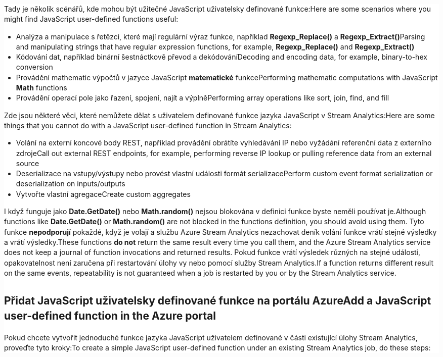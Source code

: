 <span data-ttu-id="ed8f5-111">Tady je několik scénářů, kde mohou být užitečné JavaScript uživatelsky definované funkce:</span><span class="sxs-lookup"><span data-stu-id="ed8f5-111">Here are some scenarios where you might find JavaScript user-defined functions useful:</span></span>
* <span data-ttu-id="ed8f5-112">Analýza a manipulace s řetězci, které mají regulární výraz funkce, například **Regexp_Replace()** a **Regexp_Extract()**</span><span class="sxs-lookup"><span data-stu-id="ed8f5-112">Parsing and manipulating strings that have regular expression functions, for example, **Regexp_Replace()** and **Regexp_Extract()**</span></span>
* <span data-ttu-id="ed8f5-113">Kódování dat, například binární šestnáctkově převod a dekódování</span><span class="sxs-lookup"><span data-stu-id="ed8f5-113">Decoding and encoding data, for example, binary-to-hex conversion</span></span>
* <span data-ttu-id="ed8f5-114">Provádění mathematic výpočtů v jazyce JavaScript **matematické** funkce</span><span class="sxs-lookup"><span data-stu-id="ed8f5-114">Performing mathematic computations with JavaScript **Math** functions</span></span>
* <span data-ttu-id="ed8f5-115">Provádění operací pole jako řazení, spojení, najít a výplně</span><span class="sxs-lookup"><span data-stu-id="ed8f5-115">Performing array operations like sort, join, find, and fill</span></span>

<span data-ttu-id="ed8f5-116">Zde jsou některé věci, které nemůžete dělat s uživatelem definované funkce jazyka JavaScript v Stream Analytics:</span><span class="sxs-lookup"><span data-stu-id="ed8f5-116">Here are some things that you cannot do with a JavaScript user-defined function in Stream Analytics:</span></span>
* <span data-ttu-id="ed8f5-117">Volání na externí koncové body REST, například provádění obrátíte vyhledávání IP nebo vyžádání referenční data z externího zdroje</span><span class="sxs-lookup"><span data-stu-id="ed8f5-117">Call out external REST endpoints, for example, performing reverse IP lookup or pulling reference data from an external source</span></span>
* <span data-ttu-id="ed8f5-118">Deserializace na vstupy/výstupy nebo provést vlastní události formát serializace</span><span class="sxs-lookup"><span data-stu-id="ed8f5-118">Perform custom event format serialization or deserialization on inputs/outputs</span></span>
* <span data-ttu-id="ed8f5-119">Vytvořte vlastní agregace</span><span class="sxs-lookup"><span data-stu-id="ed8f5-119">Create custom aggregates</span></span>

<span data-ttu-id="ed8f5-120">I když funguje jako **Date.GetDate()** nebo **Math.random()** nejsou blokována v definici funkce byste neměli používat je.</span><span class="sxs-lookup"><span data-stu-id="ed8f5-120">Although functions like **Date.GetDate()** or **Math.random()** are not blocked in the functions definition, you should avoid using them.</span></span> <span data-ttu-id="ed8f5-121">Tyto funkce **nepodporují** pokaždé, když je volají a službu Azure Stream Analytics nezachovat deník volání funkce vrátí stejné výsledky a vrátí výsledky.</span><span class="sxs-lookup"><span data-stu-id="ed8f5-121">These functions **do not** return the same result every time you call them, and the Azure Stream Analytics service does not keep a journal of function invocations and returned results.</span></span> <span data-ttu-id="ed8f5-122">Pokud funkce vrátí výsledek různých na stejné události, opakovatelnost není zaručena při restartování úlohy vy nebo pomocí služby Stream Analytics.</span><span class="sxs-lookup"><span data-stu-id="ed8f5-122">If a function returns different result on the same events, repeatability is not guaranteed when a job is restarted by you or by the Stream Analytics service.</span></span>

## <a name="add-a-javascript-user-defined-function-in-the-azure-portal"></a><span data-ttu-id="ed8f5-123">Přidat JavaScript uživatelsky definované funkce na portálu Azure</span><span class="sxs-lookup"><span data-stu-id="ed8f5-123">Add a JavaScript user-defined function in the Azure portal</span></span>
<span data-ttu-id="ed8f5-124">Pokud chcete vytvořit jednoduché funkce jazyka JavaScript uživatelem definované v části existující úlohy Stream Analytics, proveďte tyto kroky:</span><span class="sxs-lookup"><span data-stu-id="ed8f5-124">To create a simple JavaScript user-defined function under an existing Stream Analytics job, do these steps:</span></span>
